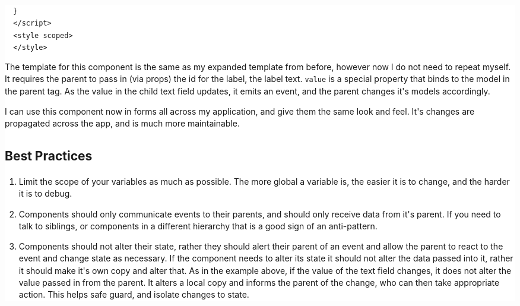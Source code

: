       }
      </script>
      <style scoped>
      </style>

The template for this component is the same as my expanded template from before, however now I do not
need to repeat myself.  It requires the parent to pass in (via props) the id for the label, the label
text.  `value` is a special property that binds to the model in the parent tag.  As the value in the 
child text field updates, it emits an event, and the parent changes it's models accordingly.

I can use this component now in forms all across my application, and give them the same look and feel.
It's changes are propagated across the app, and is much more maintainable.  

## Best Practices

1) Limit the scope of your variables as much as possible.  The more global a variable is, the easier it
is to change, and the harder it is to debug.

2) Components should only communicate events to their parents, and should only receive data 
from it's parent.  If you need to talk to siblings, or components in a different hierarchy that is a
good sign of an anti-pattern.

3) Components should not alter their state, rather they should alert their parent of an event and 
allow the parent to react to the event and change state as necessary.  If the component needs to alter its state
it should not alter the data passed into it, rather it should make it's own copy and alter that. As in the example above,
if the value of the text field changes, it does not alter the value passed in from the parent.  It alters
a local copy and informs the parent of the change, who can then take appropriate action. This helps safe guard, 
and isolate changes to state.